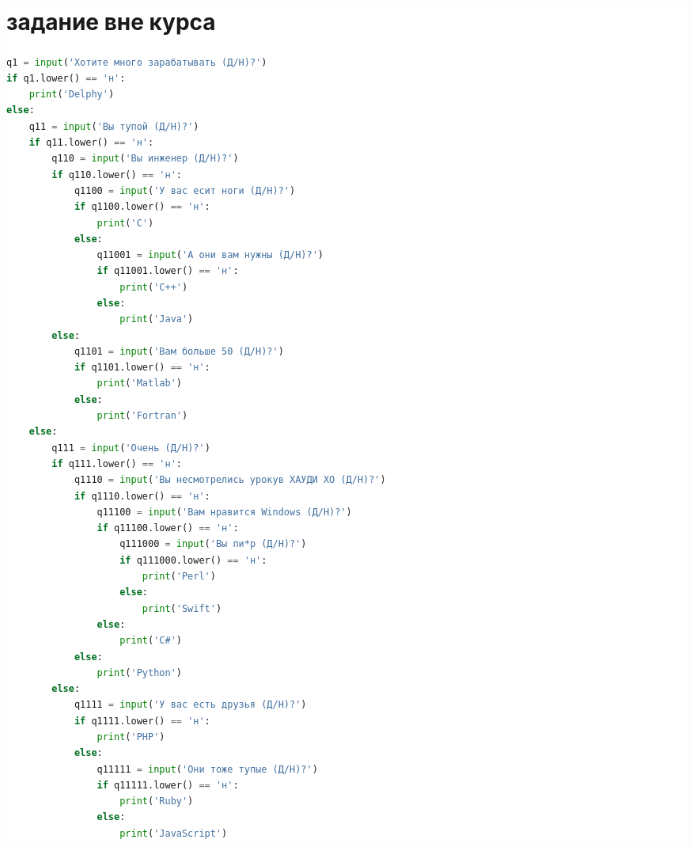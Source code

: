 # задание вне курса
```python
q1 = input('Хотите много зарабатывать (Д/Н)?')  
if q1.lower() == 'н':  
    print('Delphy')  
else:  
    q11 = input('Вы тупой (Д/Н)?')  
    if q11.lower() == 'н':  
        q110 = input('Вы инженер (Д/Н)?')  
        if q110.lower() == 'н':  
            q1100 = input('У вас есит ноги (Д/Н)?')  
            if q1100.lower() == 'н':  
                print('C')  
            else:  
                q11001 = input('А они вам нужны (Д/Н)?')  
                if q11001.lower() == 'н':  
                    print('C++')  
                else:  
                    print('Java')  
        else:  
            q1101 = input('Вам больше 50 (Д/Н)?')  
            if q1101.lower() == 'н':  
                print('Matlab')  
            else:  
                print('Fortran')  
    else:  
        q111 = input('Очень (Д/Н)?')  
        if q111.lower() == 'н':  
            q1110 = input('Вы несмотрелись урокув ХАУДИ ХО (Д/Н)?')  
            if q1110.lower() == 'н':  
                q11100 = input('Вам нравится Windows (Д/Н)?')  
                if q11100.lower() == 'н':  
                    q111000 = input('Вы пи*р (Д/Н)?')  
                    if q111000.lower() == 'н':  
                        print('Perl')  
                    else:  
                        print('Swift')  
                else:  
                    print('C#')  
            else:  
                print('Python')  
        else:  
            q1111 = input('У вас есть друзья (Д/Н)?')  
            if q1111.lower() == 'н':  
                print('PHP')  
            else:  
                q11111 = input('Они тоже тупые (Д/Н)?')  
                if q11111.lower() == 'н':  
                    print('Ruby')  
                else:  
                    print('JavaScript')
```